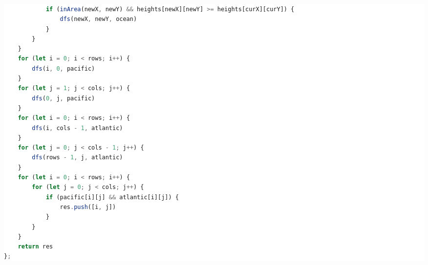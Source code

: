 ```js
            if (inArea(newX, newY) && heights[newX][newY] >= heights[curX][curY]) {
                dfs(newX, newY, ocean)
            }
        }
    }
    for (let i = 0; i < rows; i++) {
        dfs(i, 0, pacific)
    }
    for (let j = 1; j < cols; j++) {
        dfs(0, j, pacific)
    }
    for (let i = 0; i < rows; i++) {
        dfs(i, cols - 1, atlantic)
    }
    for (let j = 0; j < cols - 1; j++) {
        dfs(rows - 1, j, atlantic)
    }
    for (let i = 0; i < rows; i++) {
        for (let j = 0; j < cols; j++) {
            if (pacific[i][j] && atlantic[i][j]) {
                res.push([i, j])
            }
        }
    }
    return res
};
```
